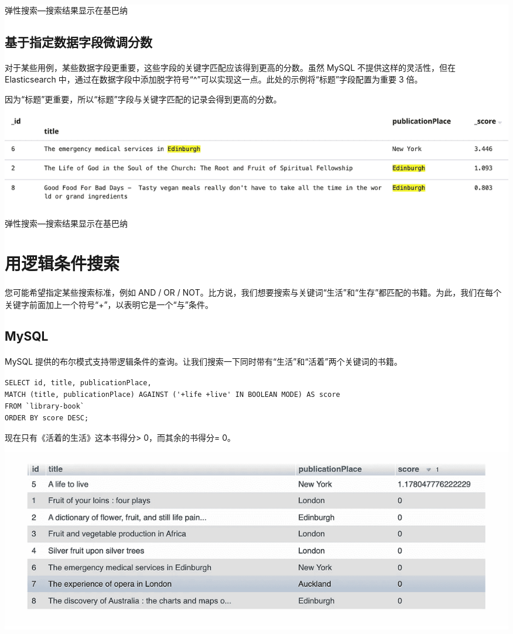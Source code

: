 弹性搜索—搜索结果显示在基巴纳

## 基于指定数据字段微调分数

对于某些用例，某些数据字段更重要，这些字段的关键字匹配应该得到更高的分数。虽然 MySQL 不提供这样的灵活性，但在 Elasticsearch 中，通过在数据字段中添加脱字符号“^”可以实现这一点。此处的示例将“标题”字段配置为重要 3 倍。

因为“标题”更重要，所以“标题”字段与关键字匹配的记录会得到更高的分数。

![](img/6071ca15b769b33440b83cd0508b92c0.png)

弹性搜索—搜索结果显示在基巴纳

# 用逻辑条件搜索

您可能希望指定某些搜索标准，例如 AND / OR / NOT。比方说，我们想要搜索与关键词“生活”和“生存”都匹配的书籍。为此，我们在每个关键字前面加上一个符号“+”，以表明它是一个“与”条件。

## **MySQL**

MySQL 提供的布尔模式支持带逻辑条件的查询。让我们搜索一下同时带有“生活”和“活着”两个关键词的书籍。

```
SELECT id, title, publicationPlace,
MATCH (title, publicationPlace) AGAINST ('+life +live' IN BOOLEAN MODE) AS score
FROM `library-book`
ORDER BY score DESC;
```

现在只有《活着的生活》这本书得分> 0，而其余的书得分= 0。

![](img/1a0d8df5b794c2f5cbf11f1b344bc4a9.png)
